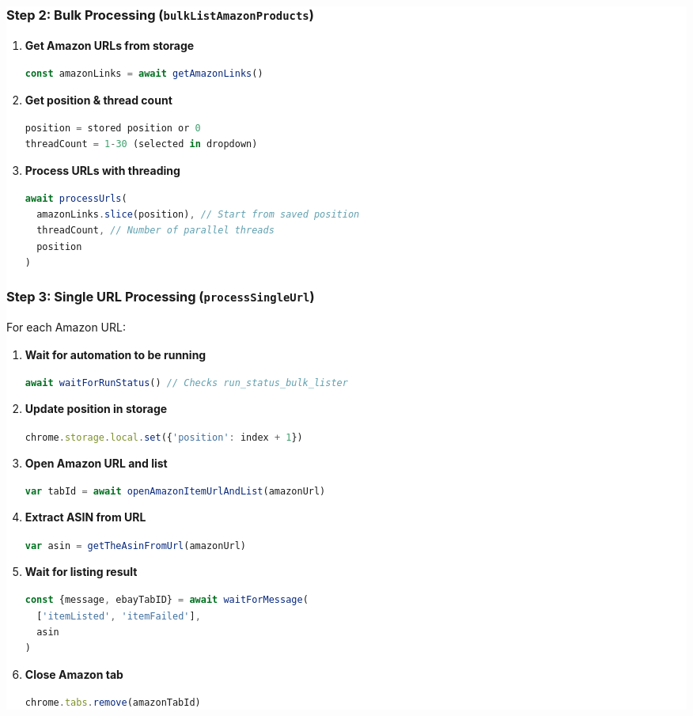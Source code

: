 ### **Step 2: Bulk Processing** (`bulkListAmazonProducts`)

1. **Get Amazon URLs from storage**
   ```javascript
   const amazonLinks = await getAmazonLinks()
   ```

2. **Get position & thread count**
   ```javascript
   position = stored position or 0
   threadCount = 1-30 (selected in dropdown)
   ```

3. **Process URLs with threading**
   ```javascript
   await processUrls(
     amazonLinks.slice(position), // Start from saved position
     threadCount, // Number of parallel threads
     position
   )
   ```

### **Step 3: Single URL Processing** (`processSingleUrl`)

For each Amazon URL:

1. **Wait for automation to be running**
   ```javascript
   await waitForRunStatus() // Checks run_status_bulk_lister
   ```

2. **Update position in storage**
   ```javascript
   chrome.storage.local.set({'position': index + 1})
   ```

3. **Open Amazon URL and list**
   ```javascript
   var tabId = await openAmazonItemUrlAndList(amazonUrl)
   ```

4. **Extract ASIN from URL**
   ```javascript
   var asin = getTheAsinFromUrl(amazonUrl)
   ```

5. **Wait for listing result**
   ```javascript
   const {message, ebayTabID} = await waitForMessage(
     ['itemListed', 'itemFailed'],
     asin
   )
   ```

6. **Close Amazon tab**
   ```javascript
   chrome.tabs.remove(amazonTabId)
   ```
